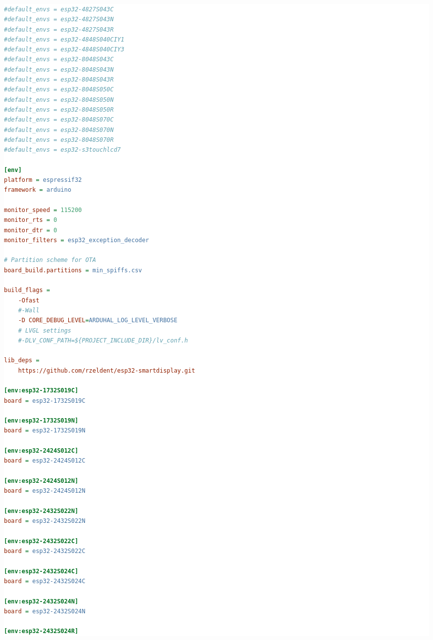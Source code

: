 ```ini
#default_envs = esp32-4827S043C
#default_envs = esp32-4827S043N
#default_envs = esp32-4827S043R
#default_envs = esp32-4848S040CIY1
#default_envs = esp32-4848S040CIY3
#default_envs = esp32-8048S043C
#default_envs = esp32-8048S043N
#default_envs = esp32-8048S043R
#default_envs = esp32-8048S050C
#default_envs = esp32-8048S050N
#default_envs = esp32-8048S050R
#default_envs = esp32-8048S070C
#default_envs = esp32-8048S070N
#default_envs = esp32-8048S070R
#default_envs = esp32-s3touchlcd7

[env]
platform = espressif32
framework = arduino

monitor_speed = 115200
monitor_rts = 0
monitor_dtr = 0
monitor_filters = esp32_exception_decoder

# Partition scheme for OTA
board_build.partitions = min_spiffs.csv

build_flags =
    -Ofast
    #-Wall
    -D CORE_DEBUG_LEVEL=ARDUHAL_LOG_LEVEL_VERBOSE
    # LVGL settings
    #-DLV_CONF_PATH=${PROJECT_INCLUDE_DIR}/lv_conf.h

lib_deps =
    https://github.com/rzeldent/esp32-smartdisplay.git

[env:esp32-1732S019C]
board = esp32-1732S019C

[env:esp32-1732S019N]
board = esp32-1732S019N

[env:esp32-2424S012C]
board = esp32-2424S012C

[env:esp32-2424S012N]
board = esp32-2424S012N

[env:esp32-2432S022N]
board = esp32-2432S022N

[env:esp32-2432S022C]
board = esp32-2432S022C

[env:esp32-2432S024C]
board = esp32-2432S024C

[env:esp32-2432S024N]
board = esp32-2432S024N

[env:esp32-2432S024R]
```